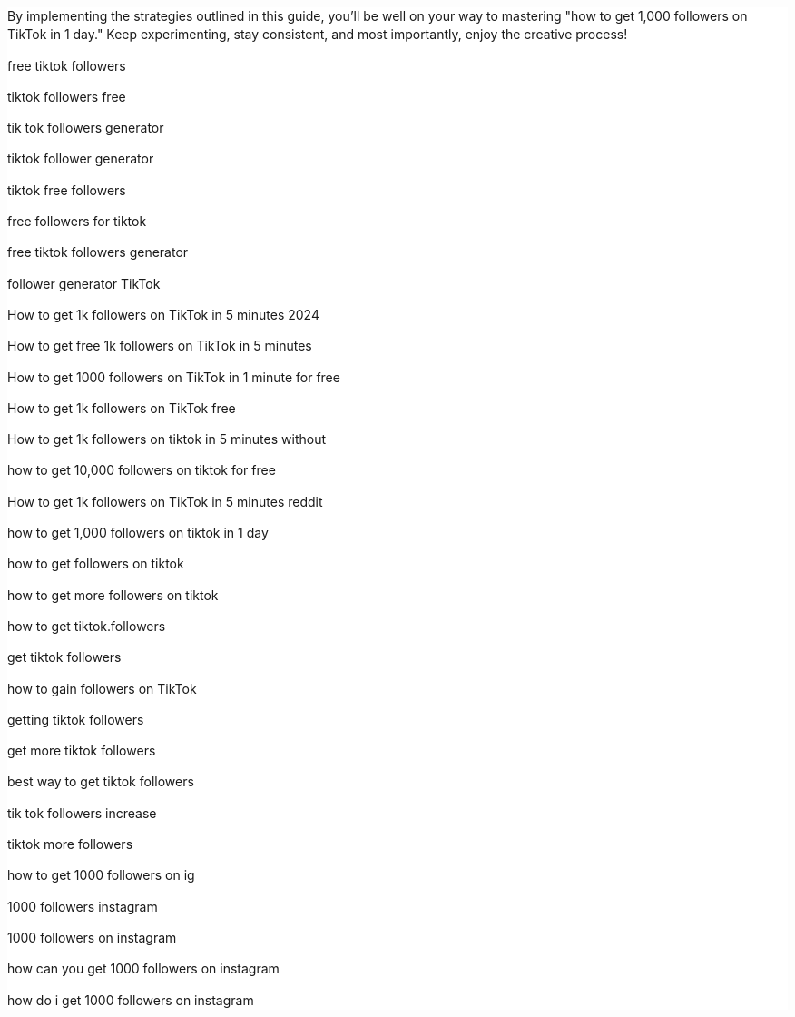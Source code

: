 By implementing the strategies outlined in this guide, you’ll be well on your way to mastering "how to get 1,000 followers on TikTok in 1 day." Keep experimenting, stay consistent, and most importantly, enjoy the creative process!

free tiktok followers

tiktok followers free

tik tok followers generator

tiktok follower generator

tiktok free followers

free followers for tiktok

free tiktok followers generator

follower generator TikTok

How to get 1k followers on TikTok in 5 minutes 2024

How to get free 1k followers on TikTok in 5 minutes

How to get 1000 followers on TikTok in 1 minute for free

How to get 1k followers on TikTok free

How to get 1k followers on tiktok in 5 minutes without

how to get 10,000 followers on tiktok for free

How to get 1k followers on TikTok in 5 minutes reddit

how to get 1,000 followers on tiktok in 1 day

how to get followers on tiktok

how to get more followers on tiktok

how to get tiktok.followers

get tiktok followers

how to gain followers on TikTok

getting tiktok followers

get more tiktok followers

best way to get tiktok followers

tik tok followers increase

tiktok more followers
	
how to get 1000 followers on ig

1000 followers instagram

1000 followers on instagram

how can you get 1000 followers on instagram

how do i get 1000 followers on instagram
